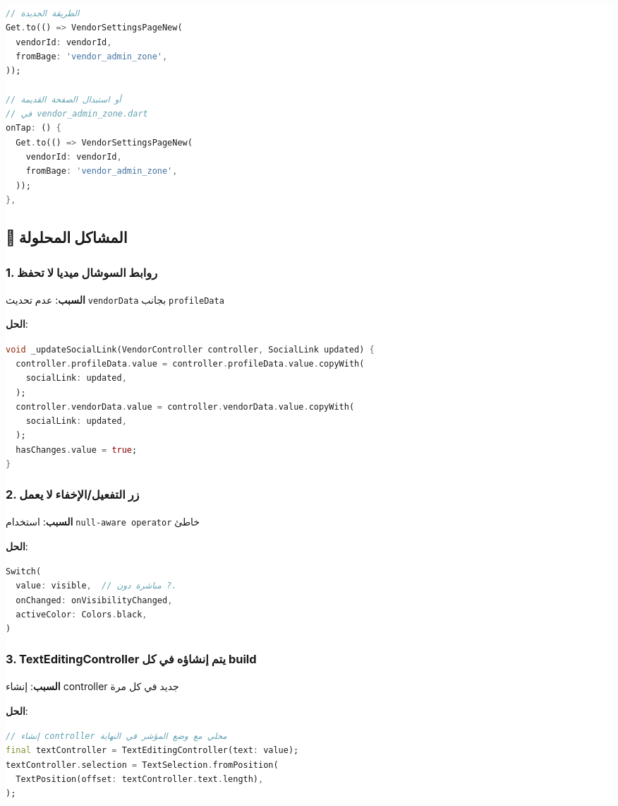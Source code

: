 ```dart
// الطريقة الجديدة
Get.to(() => VendorSettingsPageNew(
  vendorId: vendorId,
  fromBage: 'vendor_admin_zone',
));

// أو استبدال الصفحة القديمة
// في vendor_admin_zone.dart
onTap: () {
  Get.to(() => VendorSettingsPageNew(
    vendorId: vendorId,
    fromBage: 'vendor_admin_zone',
  ));
},
```

## 🐛 المشاكل المحلولة

### 1. روابط السوشال ميديا لا تحفظ
**السبب**: عدم تحديث `vendorData` بجانب `profileData`

**الحل**:
```dart
void _updateSocialLink(VendorController controller, SocialLink updated) {
  controller.profileData.value = controller.profileData.value.copyWith(
    socialLink: updated,
  );
  controller.vendorData.value = controller.vendorData.value.copyWith(
    socialLink: updated,
  );
  hasChanges.value = true;
}
```

### 2. زر التفعيل/الإخفاء لا يعمل
**السبب**: استخدام `null-aware operator` خاطئ

**الحل**:
```dart
Switch(
  value: visible,  // مباشرة دون ?.
  onChanged: onVisibilityChanged,
  activeColor: Colors.black,
)
```

### 3. TextEditingController يتم إنشاؤه في كل build
**السبب**: إنشاء controller جديد في كل مرة

**الحل**:
```dart
// إنشاء controller محلي مع وضع المؤشر في النهاية
final textController = TextEditingController(text: value);
textController.selection = TextSelection.fromPosition(
  TextPosition(offset: textController.text.length),
);
```
